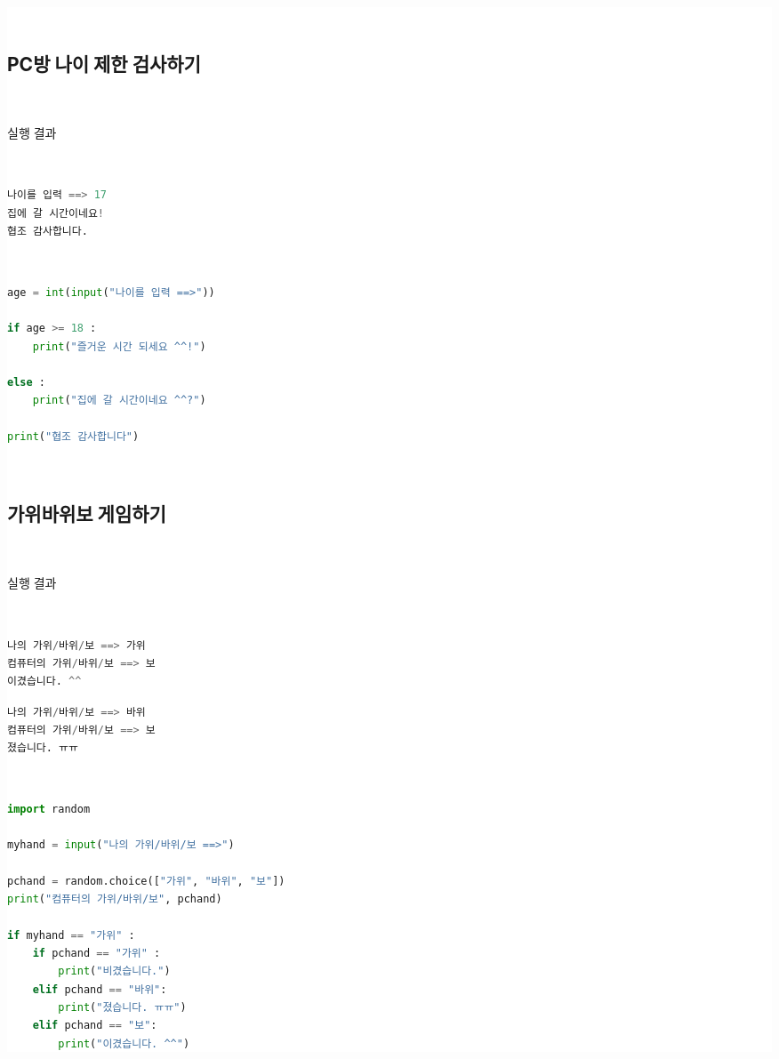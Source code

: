 <br>

## PC방 나이 제한 검사하기

<br>

실행 결과

<br>

```py
나이를 입력 ==> 17
집에 갈 시간이네요!
협조 감사합니다.
```

<br>

```py
age = int(input("나이를 입력 ==>"))

if age >= 18 :
    print("즐거운 시간 되세요 ^^!")

else :
    print("집에 갈 시간이네요 ^^?")

print("협조 감사합니다")

```

<br>

## 가위바위보 게임하기

<br>

실행 결과

<br>

```py
나의 가위/바위/보 ==> 가위
컴퓨터의 가위/바위/보 ==> 보
이겼습니다. ^^
```

```py
나의 가위/바위/보 ==> 바위
컴퓨터의 가위/바위/보 ==> 보
졌습니다. ㅠㅠ
```

<br>

```py
import random

myhand = input("나의 가위/바위/보 ==>")

pchand = random.choice(["가위", "바위", "보"])
print("컴퓨터의 가위/바위/보", pchand)

if myhand == "가위" :
    if pchand == "가위" :
        print("비겼습니다.")
    elif pchand == "바위":
        print("졌습니다. ㅠㅠ")
    elif pchand == "보":
        print("이겼습니다. ^^")
```